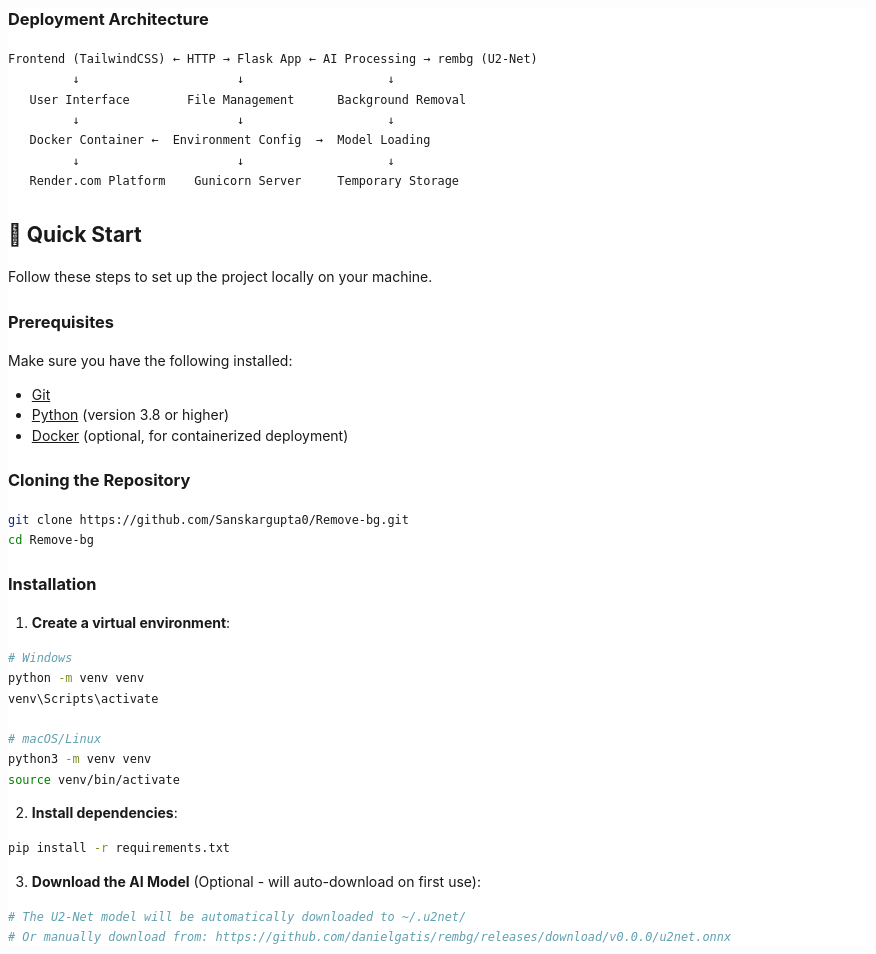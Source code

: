 ### Deployment Architecture

```
Frontend (TailwindCSS) ← HTTP → Flask App ← AI Processing → rembg (U2-Net)
         ↓                      ↓                    ↓
   User Interface        File Management      Background Removal
         ↓                      ↓                    ↓
   Docker Container ←  Environment Config  →  Model Loading
         ↓                      ↓                    ↓
   Render.com Platform    Gunicorn Server     Temporary Storage
```

## 🚀 Quick Start

Follow these steps to set up the project locally on your machine.

### Prerequisites

Make sure you have the following installed:

- [Git](https://git-scm.com/)
- [Python](https://www.python.org/downloads/) (version 3.8 or higher)
- [Docker](https://www.docker.com/get-started) (optional, for containerized deployment)

### Cloning the Repository

```bash
git clone https://github.com/Sanskargupta0/Remove-bg.git
cd Remove-bg
```

### Installation

1. **Create a virtual environment**:

```bash
# Windows
python -m venv venv
venv\Scripts\activate

# macOS/Linux
python3 -m venv venv
source venv/bin/activate
```

2. **Install dependencies**:

```bash
pip install -r requirements.txt
```

3. **Download the AI Model** (Optional - will auto-download on first use):

```bash
# The U2-Net model will be automatically downloaded to ~/.u2net/
# Or manually download from: https://github.com/danielgatis/rembg/releases/download/v0.0.0/u2net.onnx
```
